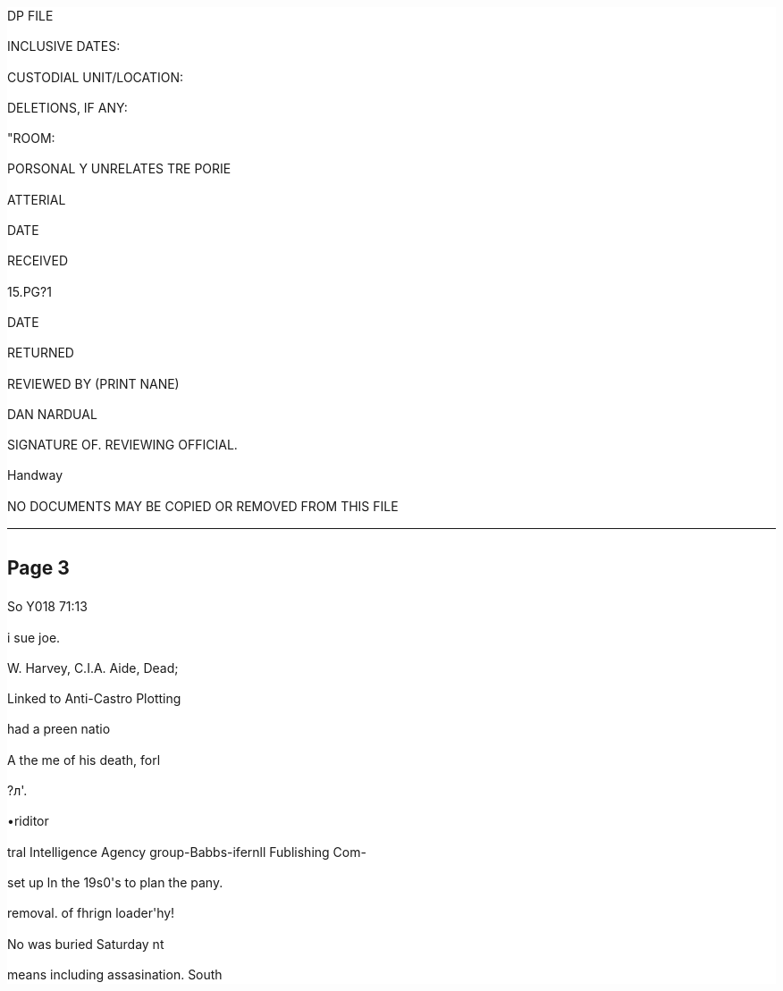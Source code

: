 DP FILE

INCLUSIVE DATES:

CUSTODIAL UNIT/LOCATION:

DELETIONS, IF ANY:

"ROOM:

PORSONAL Y UNRELATES TRE PORIE

ATTERIAL

DATE

RECEIVED

15.PG?1

DATE

RETURNED

REVIEWED BY (PRINT NANE)

DAN NARDUAL

SIGNATURE OF. REVIEWING OFFICIAL.

Handway

NO DOCUMENTS MAY BE COPIED OR REMOVED FROM THIS FILE

---

## Page 3

So Y018 71:13

i sue joe.

W. Harvey, C.I.A. Aide, Dead;

Linked to Anti-Castro Plotting

had a preen natio

A the me of his death, forl

?л'.

•riditor

tral Intelligence Agency group-Babbs-ifernll Fublishing Com-

set up ln the 19s0's to plan the pany.

removal. of fhrign loader'hy!

No was buried Saturday nt

means including assasination. South
